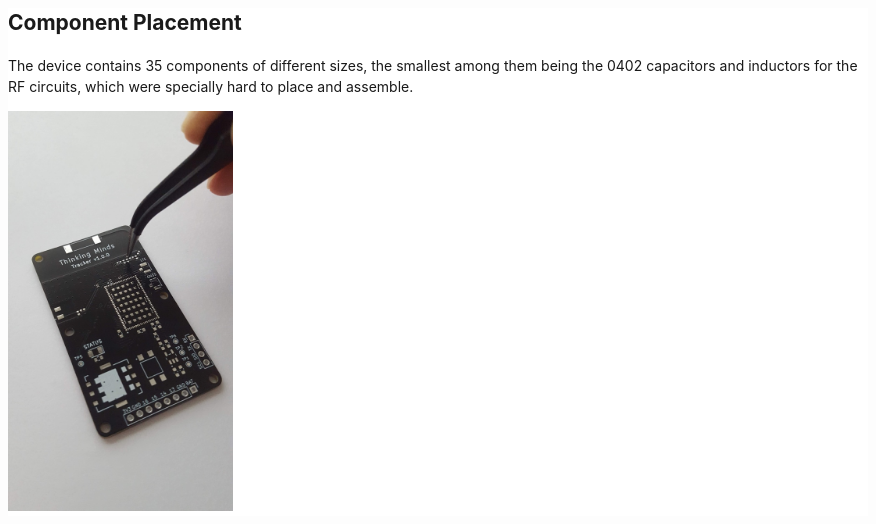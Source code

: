 ## Component Placement

The device contains 35 components of different sizes, the smallest among them being the 0402 capacitors and inductors for the RF circuits, which were specially hard to place and assemble.

<div>
<img src="assets/Placing_Components_1.jpg" height="400" />